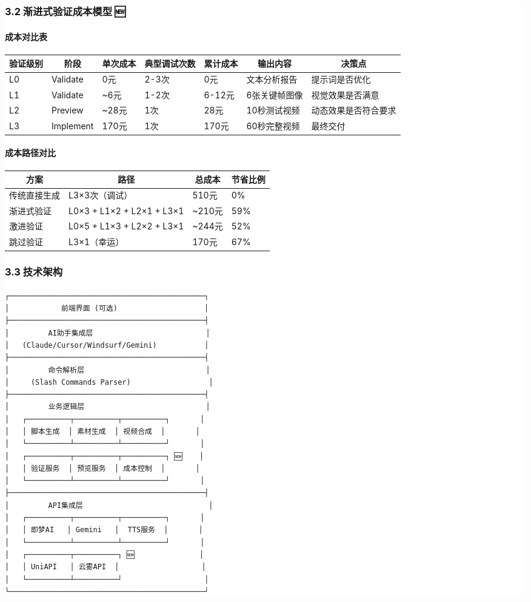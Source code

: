 ### 3.2 渐进式验证成本模型 🆕

#### 成本对比表

| 验证级别 | 阶段 | 单次成本 | 典型调试次数 | 累计成本 | 输出内容 | 决策点 |
|---------|------|----------|-------------|---------|----------|--------|
| L0 | Validate | 0元 | 2-3次 | 0元 | 文本分析报告 | 提示词是否优化 |
| L1 | Validate | ~6元 | 1-2次 | 6-12元 | 6张关键帧图像 | 视觉效果是否满意 |
| L2 | Preview | ~28元 | 1次 | 28元 | 10秒测试视频 | 动态效果是否符合要求 |
| L3 | Implement | 170元 | 1次 | 170元 | 60秒完整视频 | 最终交付 |

#### 成本路径对比

| 方案 | 路径 | 总成本 | 节省比例 |
|------|------|--------|---------|
| 传统直接生成 | L3×3次（调试） | 510元 | 0% |
| 渐进式验证 | L0×3 + L1×2 + L2×1 + L3×1 | ~210元 | 59% |
| 激进验证 | L0×5 + L1×3 + L2×2 + L3×1 | ~244元 | 52% |
| 跳过验证 | L3×1（幸运） | 170元 | 67% |

### 3.3 技术架构
```
┌─────────────────────────────────────────────┐
│            前端界面 (可选)                    │
├─────────────────────────────────────────────┤
│         AI助手集成层                          │
│   (Claude/Cursor/Windsurf/Gemini)           │
├─────────────────────────────────────────────┤
│         命令解析层                            │
│     (Slash Commands Parser)                  │
├─────────────────────────────────────────────┤
│         业务逻辑层                            │
│   ┌──────────┬──────────┬──────────┐       │
│   │ 脚本生成  │ 素材生成  │ 视频合成  │       │
│   └──────────┴──────────┴──────────┘       │
│   ┌──────────┬──────────┬──────────┐ 🆕    │
│   │ 验证服务  │ 预览服务  │ 成本控制  │       │
│   └──────────┴──────────┴──────────┘       │
├─────────────────────────────────────────────┤
│         API集成层                             │
│   ┌──────────┬──────────┬──────────┐       │
│   │ 即梦AI   │ Gemini   │  TTS服务  │       │
│   └──────────┴──────────┴──────────┘       │
│   ┌──────────┬──────────┐ 🆕               │
│   │ UniAPI   │ 云雾API  │                   │
│   └──────────┴──────────┘                   │
└─────────────────────────────────────────────┘
```
